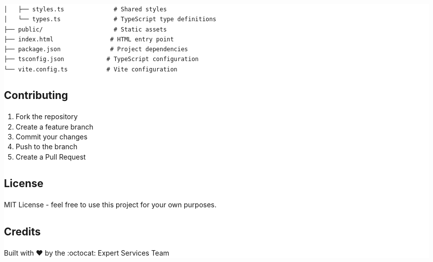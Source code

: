 ```
│   ├── styles.ts              # Shared styles
│   └── types.ts               # TypeScript type definitions
├── public/                    # Static assets
├── index.html                # HTML entry point
├── package.json              # Project dependencies
├── tsconfig.json            # TypeScript configuration
└── vite.config.ts           # Vite configuration
```

## Contributing

1. Fork the repository
2. Create a feature branch
3. Commit your changes
4. Push to the branch
5. Create a Pull Request

## License

MIT License - feel free to use this project for your own purposes.

## Credits

Built with ❤️ by the :octocat: Expert Services Team